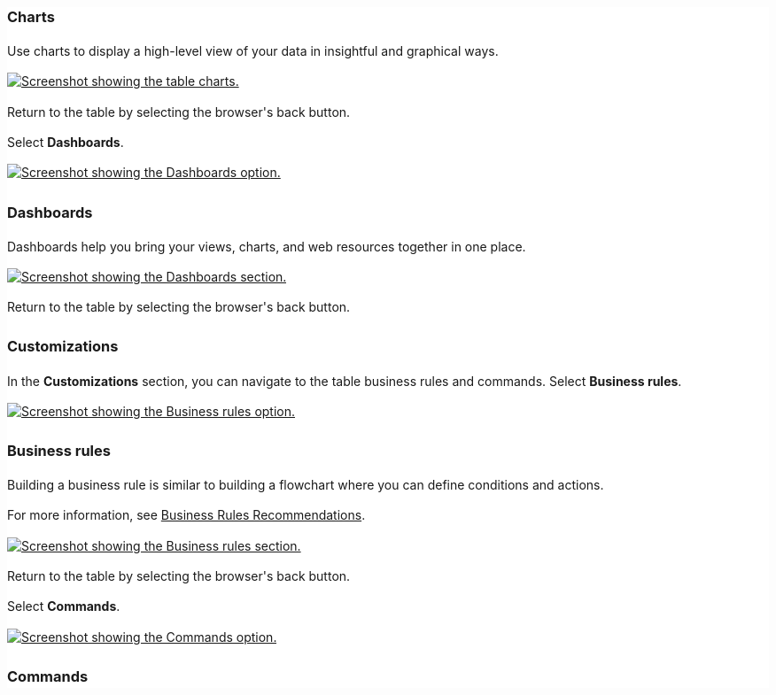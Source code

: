 ### Charts

Use charts to display a high-level view of your data in insightful and graphical ways.

[![Screenshot showing the table charts.](https://learn.microsoft.com/en-us/training/modules/dataverse-lab-manual-online-workshop/media/table-chart.png)](https://learn.microsoft.com/en-us/training/modules/dataverse-lab-manual-online-workshop/media/table-chart.png#lightbox)

Return to the table by selecting the browser's back button.

Select **Dashboards**.

[![Screenshot showing the Dashboards option.](https://learn.microsoft.com/en-us/training/modules/dataverse-lab-manual-online-workshop/media/dashboards.png)](https://learn.microsoft.com/en-us/training/modules/dataverse-lab-manual-online-workshop/media/dashboards.png#lightbox)

### Dashboards

Dashboards help you bring your views, charts, and web resources together in one place.

[![Screenshot showing the Dashboards section.](https://learn.microsoft.com/en-us/training/modules/dataverse-lab-manual-online-workshop/media/table-dashboards.png)](https://learn.microsoft.com/en-us/training/modules/dataverse-lab-manual-online-workshop/media/table-dashboards.png#lightbox)

Return to the table by selecting the browser's back button.

### Customizations

In the **Customizations** section, you can navigate to the table business rules and commands. Select **Business rules**.

[![Screenshot showing the Business rules option.](https://learn.microsoft.com/en-us/training/modules/dataverse-lab-manual-online-workshop/media/business-rules.png)](https://learn.microsoft.com/en-us/training/modules/dataverse-lab-manual-online-workshop/media/business-rules.png#lightbox)

### Business rules

Building a business rule is similar to building a flowchart where you can define conditions and actions.

For more information, see [Business Rules Recommendations](https://learn.microsoft.com/en-us/dynamics365/customer-engagement/customize/create-business-rules-recommendations-apply-logic-form/).

[![Screenshot showing the Business rules section.](https://learn.microsoft.com/en-us/training/modules/dataverse-lab-manual-online-workshop/media/table-business.png)](https://learn.microsoft.com/en-us/training/modules/dataverse-lab-manual-online-workshop/media/table-business.png#lightbox)

Return to the table by selecting the browser's back button.

Select **Commands**.

[![Screenshot showing the Commands option.](https://learn.microsoft.com/en-us/training/modules/dataverse-lab-manual-online-workshop/media/commands.png)](https://learn.microsoft.com/en-us/training/modules/dataverse-lab-manual-online-workshop/media/commands.png#lightbox)

### Commands
